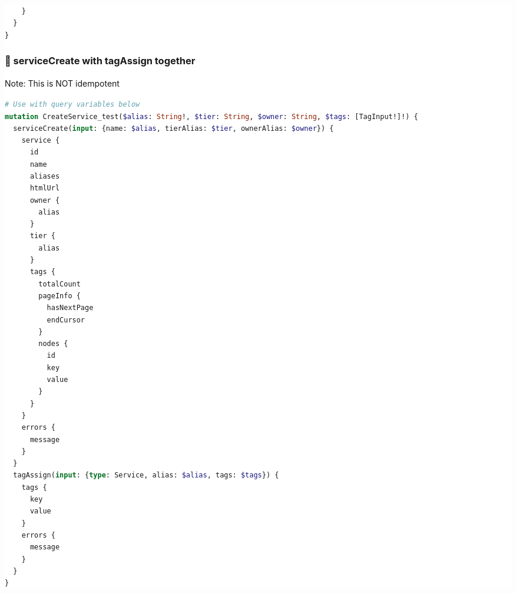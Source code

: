 ```graphql
    }
  }
}
```


### 🧬 serviceCreate with tagAssign together

Note: This is NOT idempotent

```graphql
# Use with query variables below
mutation CreateService_test($alias: String!, $tier: String, $owner: String, $tags: [TagInput!]!) {
  serviceCreate(input: {name: $alias, tierAlias: $tier, ownerAlias: $owner}) {
    service {
      id
      name
      aliases
      htmlUrl
      owner {
        alias
      }
      tier {
        alias
      }
      tags {
        totalCount
        pageInfo {
          hasNextPage
          endCursor
        }
        nodes {
          id
          key
          value
        }
      }
    }
    errors {
      message
    }
  }
  tagAssign(input: {type: Service, alias: $alias, tags: $tags}) {
    tags {
      key
      value
    }
    errors {
      message
    }
  }
}
```
